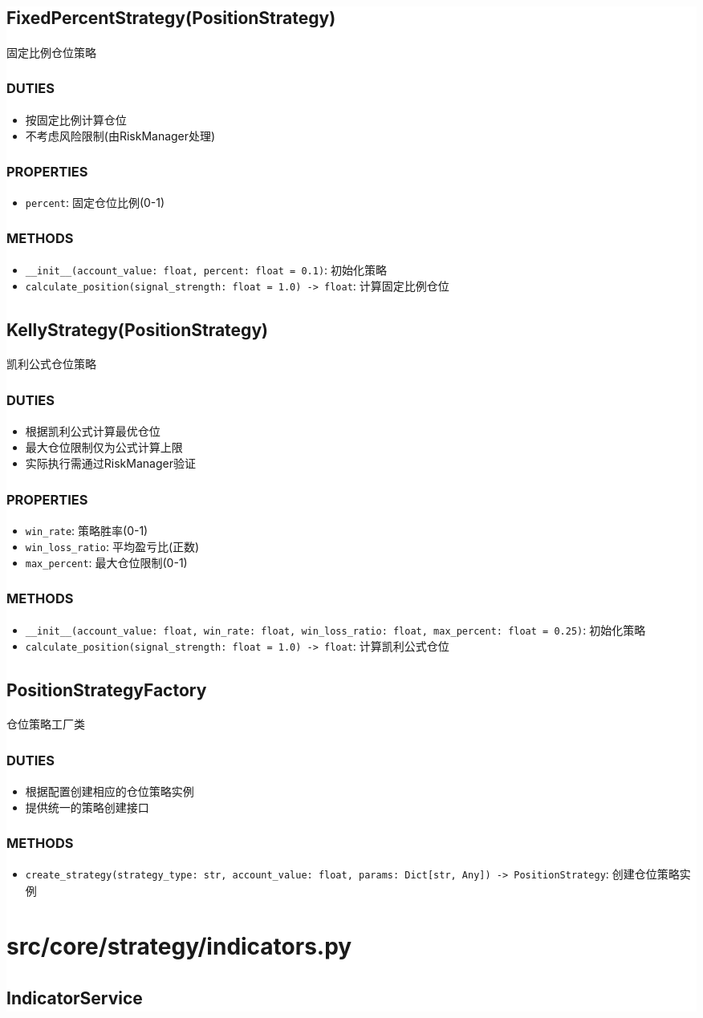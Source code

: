 ## FixedPercentStrategy(PositionStrategy)
固定比例仓位策略
### DUTIES
- 按固定比例计算仓位
- 不考虑风险限制(由RiskManager处理)

### PROPERTIES
- `percent`: 固定仓位比例(0-1)

### METHODS
- `__init__(account_value: float, percent: float = 0.1)`: 初始化策略
- `calculate_position(signal_strength: float = 1.0) -> float`: 计算固定比例仓位

## KellyStrategy(PositionStrategy)
凯利公式仓位策略
### DUTIES
- 根据凯利公式计算最优仓位
- 最大仓位限制仅为公式计算上限
- 实际执行需通过RiskManager验证

### PROPERTIES
- `win_rate`: 策略胜率(0-1)
- `win_loss_ratio`: 平均盈亏比(正数)
- `max_percent`: 最大仓位限制(0-1)

### METHODS
- `__init__(account_value: float, win_rate: float, win_loss_ratio: float, max_percent: float = 0.25)`: 初始化策略
- `calculate_position(signal_strength: float = 1.0) -> float`: 计算凯利公式仓位

## PositionStrategyFactory
仓位策略工厂类
### DUTIES
- 根据配置创建相应的仓位策略实例
- 提供统一的策略创建接口

### METHODS
- `create_strategy(strategy_type: str, account_value: float, params: Dict[str, Any]) -> PositionStrategy`: 创建仓位策略实例


# src/core/strategy/indicators.py
## IndicatorService
